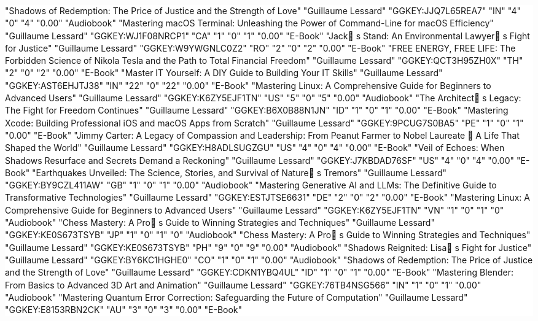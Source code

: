  " S h a d o w s   o f   R e d e m p t i o n :   T h e   P r i c e   o f   J u s t i c e   a n d   t h e   S t r e n g t h   o f   L o v e " 	 " G u i l l a u m e   L e s s a r d " 	 " G G K E Y : J J Q 7 L 6 5 R E A 7 " 	 " I N " 	 " 4 " 	 " 0 " 	 " 4 " 	 " 0 . 0 0 " 	 " A u d i o b o o k " 
 " M a s t e r i n g   m a c O S   T e r m i n a l :   U n l e a s h i n g   t h e   P o w e r   o f   C o m m a n d - L i n e   f o r   m a c O S   E f f i c i e n c y " 	 " G u i l l a u m e   L e s s a r d " 	 " G G K E Y : W J 1 F 0 8 N R C P 1 " 	 " C A " 	 " 1 " 	 " 0 " 	 " 1 " 	 " 0 . 0 0 " 	 " E - B o o k " 
 " J a c k  s   S t a n d :   A n   E n v i r o n m e n t a l   L a w y e r  s   F i g h t   f o r   J u s t i c e " 	 " G u i l l a u m e   L e s s a r d " 	 " G G K E Y : W 9 Y W G N L C 0 Z 2 " 	 " R O " 	 " 2 " 	 " 0 " 	 " 2 " 	 " 0 . 0 0 " 	 " E - B o o k " 
 " F R E E   E N E R G Y ,   F R E E   L I F E :   T h e   F o r b i d d e n   S c i e n c e   o f   N i k o l a   T e s l a   a n d   t h e   P a t h   t o   T o t a l   F i n a n c i a l   F r e e d o m " 	 " G u i l l a u m e   L e s s a r d " 	 " G G K E Y : Q C T 3 H 9 5 Z H 0 X " 	 " T H " 	 " 2 " 	 " 0 " 	 " 2 " 	 " 0 . 0 0 " 	 " E - B o o k " 
 " M a s t e r   I T   Y o u r s e l f :   A   D I Y   G u i d e   t o   B u i l d i n g   Y o u r   I T   S k i l l s " 	 " G u i l l a u m e   L e s s a r d " 	 " G G K E Y : A S T 6 E H J T J 3 8 " 	 " I N " 	 " 2 2 " 	 " 0 " 	 " 2 2 " 	 " 0 . 0 0 " 	 " E - B o o k " 
 " M a s t e r i n g   L i n u x :   A   C o m p r e h e n s i v e   G u i d e   f o r   B e g i n n e r s   t o   A d v a n c e d   U s e r s " 	 " G u i l l a u m e   L e s s a r d " 	 " G G K E Y : K 6 Z Y 5 E J F 1 T N " 	 " U S " 	 " 5 " 	 " 0 " 	 " 5 " 	 " 0 . 0 0 " 	 " A u d i o b o o k " 
 " T h e   A r c h i t e c t  s   L e g a c y :   T h e   F i g h t   f o r   F r e e d o m   C o n t i n u e s " 	 " G u i l l a u m e   L e s s a r d " 	 " G G K E Y : B 6 X 0 B 8 8 N 1 J N " 	 " I D " 	 " 1 " 	 " 0 " 	 " 1 " 	 " 0 . 0 0 " 	 " E - B o o k " 
 " M a s t e r i n g   X c o d e :   B u i l d i n g   P r o f e s s i o n a l   i O S   a n d   m a c O S   A p p s   f r o m   S c r a t c h " 	 " G u i l l a u m e   L e s s a r d " 	 " G G K E Y : 9 P C U G 7 S 0 B A 5 " 	 " P E " 	 " 1 " 	 " 0 " 	 " 1 " 	 " 0 . 0 0 " 	 " E - B o o k " 
 " J i m m y   C a r t e r :   A   L e g a c y   o f   C o m p a s s i o n   a n d   L e a d e r s h i p :   F r o m   P e a n u t   F a r m e r   t o   N o b e l   L a u r e a t e      A   L i f e   T h a t   S h a p e d   t h e   W o r l d " 	 " G u i l l a u m e   L e s s a r d " 	 " G G K E Y : H 8 A D L S U G Z G U " 	 " U S " 	 " 4 " 	 " 0 " 	 " 4 " 	 " 0 . 0 0 " 	 " E - B o o k " 
 " V e i l   o f   E c h o e s :   W h e n   S h a d o w s   R e s u r f a c e   a n d   S e c r e t s   D e m a n d   a   R e c k o n i n g " 	 " G u i l l a u m e   L e s s a r d " 	 " G G K E Y : J 7 K B D A D 7 6 S F " 	 " U S " 	 " 4 " 	 " 0 " 	 " 4 " 	 " 0 . 0 0 " 	 " E - B o o k " 
 " E a r t h q u a k e s   U n v e i l e d :   T h e   S c i e n c e ,   S t o r i e s ,   a n d   S u r v i v a l   o f   N a t u r e  s   T r e m o r s " 	 " G u i l l a u m e   L e s s a r d " 	 " G G K E Y : B Y 9 C Z L 4 1 1 A W " 	 " G B " 	 " 1 " 	 " 0 " 	 " 1 " 	 " 0 . 0 0 " 	 " A u d i o b o o k " 
 " M a s t e r i n g   G e n e r a t i v e   A I   a n d   L L M s :   T h e   D e f i n i t i v e   G u i d e   t o   T r a n s f o r m a t i v e   T e c h n o l o g i e s " 	 " G u i l l a u m e   L e s s a r d " 	 " G G K E Y : E S T J T S E 6 6 3 1 " 	 " D E " 	 " 2 " 	 " 0 " 	 " 2 " 	 " 0 . 0 0 " 	 " E - B o o k " 
 " M a s t e r i n g   L i n u x :   A   C o m p r e h e n s i v e   G u i d e   f o r   B e g i n n e r s   t o   A d v a n c e d   U s e r s " 	 " G u i l l a u m e   L e s s a r d " 	 " G G K E Y : K 6 Z Y 5 E J F 1 T N " 	 " V N " 	 " 1 " 	 " 0 " 	 " 1 " 	 " 0 " 	 " A u d i o b o o k " 
 " C h e s s   M a s t e r y :   A   P r o  s   G u i d e   t o   W i n n i n g   S t r a t e g i e s   a n d   T e c h n i q u e s " 	 " G u i l l a u m e   L e s s a r d " 	 " G G K E Y : K E 0 S 6 7 3 T S Y B " 	 " J P " 	 " 1 " 	 " 0 " 	 " 1 " 	 " 0 " 	 " A u d i o b o o k " 
 " C h e s s   M a s t e r y :   A   P r o  s   G u i d e   t o   W i n n i n g   S t r a t e g i e s   a n d   T e c h n i q u e s " 	 " G u i l l a u m e   L e s s a r d " 	 " G G K E Y : K E 0 S 6 7 3 T S Y B " 	 " P H " 	 " 9 " 	 " 0 " 	 " 9 " 	 " 0 . 0 0 " 	 " A u d i o b o o k " 
 " S h a d o w s   R e i g n i t e d :   L i s a  s   F i g h t   f o r   J u s t i c e " 	 " G u i l l a u m e   L e s s a r d " 	 " G G K E Y : B Y 6 K C 1 H G H E 0 " 	 " C O " 	 " 1 " 	 " 0 " 	 " 1 " 	 " 0 . 0 0 " 	 " A u d i o b o o k " 
 " S h a d o w s   o f   R e d e m p t i o n :   T h e   P r i c e   o f   J u s t i c e   a n d   t h e   S t r e n g t h   o f   L o v e " 	 " G u i l l a u m e   L e s s a r d " 	 " G G K E Y : C D K N 1 Y B Q 4 U L " 	 " I D " 	 " 1 " 	 " 0 " 	 " 1 " 	 " 0 . 0 0 " 	 " E - B o o k " 
 " M a s t e r i n g   B l e n d e r :   F r o m   B a s i c s   t o   A d v a n c e d   3 D   A r t   a n d   A n i m a t i o n " 	 " G u i l l a u m e   L e s s a r d " 	 " G G K E Y : 7 6 T B 4 N S G 5 6 6 " 	 " I N " 	 " 1 " 	 " 0 " 	 " 1 " 	 " 0 . 0 0 " 	 " A u d i o b o o k " 
 " M a s t e r i n g   Q u a n t u m   E r r o r   C o r r e c t i o n :   S a f e g u a r d i n g   t h e   F u t u r e   o f   C o m p u t a t i o n " 	 " G u i l l a u m e   L e s s a r d " 	 " G G K E Y : E 8 1 5 3 R B N 2 C K " 	 " A U " 	 " 3 " 	 " 0 " 	 " 3 " 	 " 0 . 0 0 " 	 " E - B o o k " 